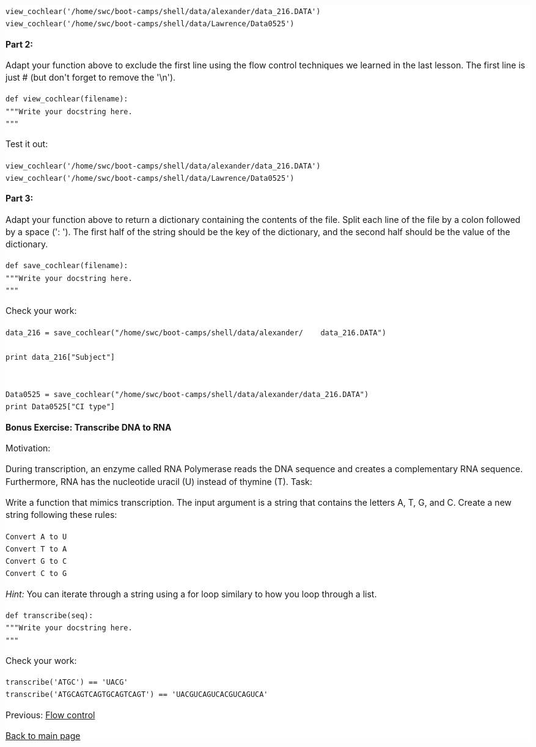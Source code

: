 	view_cochlear('/home/swc/boot-camps/shell/data/alexander/data_216.DATA')
	view_cochlear('/home/swc/boot-camps/shell/data/Lawrence/Data0525')

**Part 2:**

Adapt your function above to exclude the first line using the flow control techniques we learned in the last lesson. The first line is just # (but don't forget to remove the '\n').

	def view_cochlear(filename):
    """Write your docstring here.
    """

Test it out:

	view_cochlear('/home/swc/boot-camps/shell/data/alexander/data_216.DATA')
	view_cochlear('/home/swc/boot-camps/shell/data/Lawrence/Data0525')

**Part 3:**

Adapt your function above to return a dictionary containing the contents of the file. Split each line of the file by a colon followed by a space (': '). The first half of the string should be the key of the dictionary, and the second half should be the value of the dictionary.


	def save_cochlear(filename):
    """Write your docstring here.
    """

Check your work:

	data_216 = save_cochlear("/home/swc/boot-camps/shell/data/alexander/	data_216.DATA")

	print data_216["Subject"]


	Data0525 = save_cochlear("/home/swc/boot-camps/shell/data/alexander/data_216.DATA")
	print Data0525["CI type"]


**Bonus Exercise: Transcribe DNA to RNA**

Motivation:

During transcription, an enzyme called RNA Polymerase reads the DNA sequence and creates a complementary RNA sequence. Furthermore, RNA has the nucleotide uracil (U) instead of thymine (T).
Task:

Write a function that mimics transcription. The input argument is a string that contains the letters A, T, G, and C. Create a new string following these rules:

    Convert A to U
    Convert T to A
    Convert G to C
    Convert C to G

*Hint:* You can iterate through a string using a for loop similary to how you loop through a list.

	def transcribe(seq):
    """Write your docstring here.
    """

Check your work:

	transcribe('ATGC') == 'UACG'
	transcribe('ATGCAGTCAGTGCAGTCAGT') == 'UACGUCAGUCACGUCAGUCA'
	
Previous: [Flow control](../flow-control/tutorial.html)



[Back to main page](../../../index.html)
